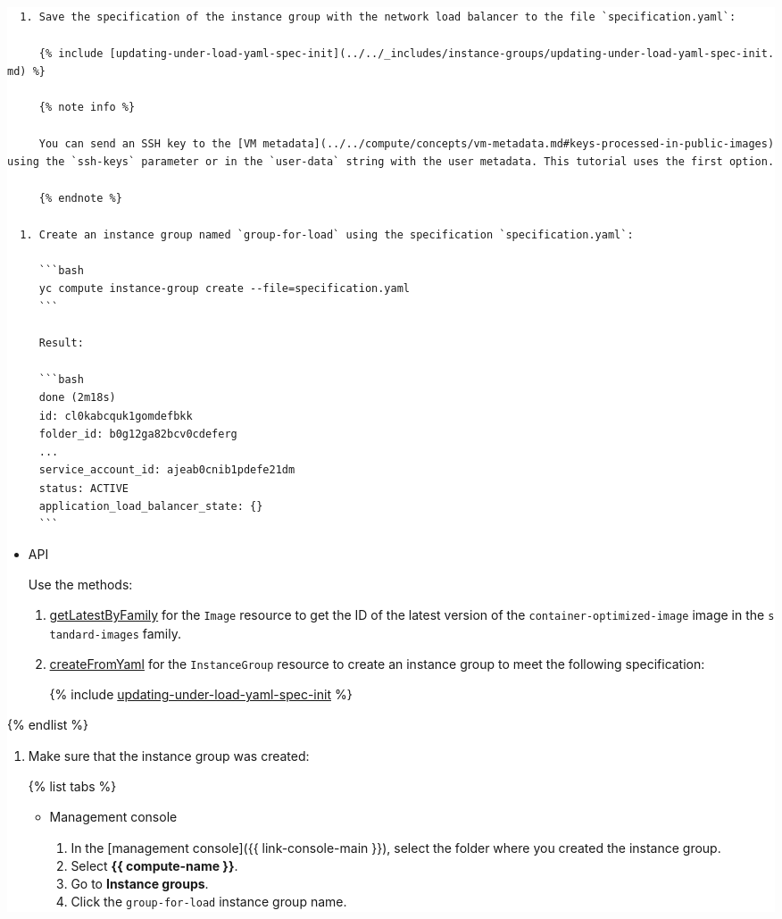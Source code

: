       1. Save the specification of the instance group with the network load balancer to the file `specification.yaml`:

         {% include [updating-under-load-yaml-spec-init](../../_includes/instance-groups/updating-under-load-yaml-spec-init.md) %}

         {% note info %}

         You can send an SSH key to the [VM metadata](../../compute/concepts/vm-metadata.md#keys-processed-in-public-images) using the `ssh-keys` parameter or in the `user-data` string with the user metadata. This tutorial uses the first option.

         {% endnote %}

      1. Create an instance group named `group-for-load` using the specification `specification.yaml`:

         ```bash
         yc compute instance-group create --file=specification.yaml
         ```

         Result:

         ```bash
         done (2m18s)
         id: cl0kabcquk1gomdefbkk
         folder_id: b0g12ga82bcv0cdeferg
         ...
         service_account_id: ajeab0cnib1pdefe21dm
         status: ACTIVE
         application_load_balancer_state: {}
         ```

   - API

      Use the methods:

      1. [getLatestByFamily](../../compute/api-ref/Image/getLatestByFamily.md) for the `Image` resource to get the ID of the latest version of the `container-optimized-image` image in the `standard-images` family.
      1. [createFromYaml](../api-ref/InstanceGroup/createFromYaml.md) for the `InstanceGroup` resource to create an instance group to meet the following specification:

         {% include [updating-under-load-yaml-spec-init](../../_includes/instance-groups/updating-under-load-yaml-spec-init.md) %}

   {% endlist %}

1. Make sure that the instance group was created:

   {% list tabs %}

   - Management console

      1. In the [management console]({{ link-console-main }}), select the folder where you created the instance group.
      1. Select **{{ compute-name }}**.
      1. Go to **Instance groups**.
      1. Click the `group-for-load` instance group name.

